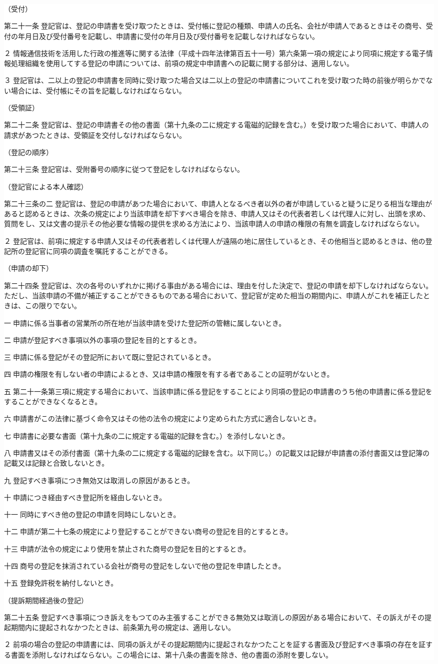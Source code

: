 （受付）

第二十一条 登記官は、登記の申請書を受け取つたときは、受付帳に登記の種類、申請人の氏名、会社が申請人であるときはその商号、受付の年月日及び受付番号を記載し、申請書に受付の年月日及び受付番号を記載しなければならない。

２ 情報通信技術を活用した行政の推進等に関する法律（平成十四年法律第百五十一号）第六条第一項の規定により同項に規定する電子情報処理組織を使用してする登記の申請については、前項の規定中申請書への記載に関する部分は、適用しない。

３ 登記官は、二以上の登記の申請書を同時に受け取つた場合又は二以上の登記の申請書についてこれを受け取つた時の前後が明らかでない場合には、受付帳にその旨を記載しなければならない。

（受領証）

第二十二条 登記官は、登記の申請書その他の書面（第十九条の二に規定する電磁的記録を含む。）を受け取つた場合において、申請人の請求があつたときは、受領証を交付しなければならない。

（登記の順序）

第二十三条 登記官は、受附番号の順序に従つて登記をしなければならない。

（登記官による本人確認）

第二十三条の二 登記官は、登記の申請があつた場合において、申請人となるべき者以外の者が申請していると疑うに足りる相当な理由があると認めるときは、次条の規定により当該申請を却下すべき場合を除き、申請人又はその代表者若しくは代理人に対し、出頭を求め、質問をし、又は文書の提示その他必要な情報の提供を求める方法により、当該申請人の申請の権限の有無を調査しなければならない。

２ 登記官は、前項に規定する申請人又はその代表者若しくは代理人が遠隔の地に居住しているとき、その他相当と認めるときは、他の登記所の登記官に同項の調査を嘱託することができる。

（申請の却下）

第二十四条 登記官は、次の各号のいずれかに掲げる事由がある場合には、理由を付した決定で、登記の申請を却下しなければならない。ただし、当該申請の不備が補正することができるものである場合において、登記官が定めた相当の期間内に、申請人がこれを補正したときは、この限りでない。

一 申請に係る当事者の営業所の所在地が当該申請を受けた登記所の管轄に属しないとき。

二 申請が登記すべき事項以外の事項の登記を目的とするとき。

三 申請に係る登記がその登記所において既に登記されているとき。

四 申請の権限を有しない者の申請によるとき、又は申請の権限を有する者であることの証明がないとき。

五 第二十一条第三項に規定する場合において、当該申請に係る登記をすることにより同項の登記の申請書のうち他の申請書に係る登記をすることができなくなるとき。

六 申請書がこの法律に基づく命令又はその他の法令の規定により定められた方式に適合しないとき。

七 申請書に必要な書面（第十九条の二に規定する電磁的記録を含む。）を添付しないとき。

八 申請書又はその添付書面（第十九条の二に規定する電磁的記録を含む。以下同じ。）の記載又は記録が申請書の添付書面又は登記簿の記載又は記録と合致しないとき。

九 登記すべき事項につき無効又は取消しの原因があるとき。

十 申請につき経由すべき登記所を経由しないとき。

十一 同時にすべき他の登記の申請を同時にしないとき。

十二 申請が第二十七条の規定により登記することができない商号の登記を目的とするとき。

十三 申請が法令の規定により使用を禁止された商号の登記を目的とするとき。

十四 商号の登記を抹消されている会社が商号の登記をしないで他の登記を申請したとき。

十五 登録免許税を納付しないとき。

（提訴期間経過後の登記）

第二十五条 登記すべき事項につき訴えをもつてのみ主張することができる無効又は取消しの原因がある場合において、その訴えがその提起期間内に提起されなかつたときは、前条第九号の規定は、適用しない。

２ 前項の場合の登記の申請書には、同項の訴えがその提起期間内に提起されなかつたことを証する書面及び登記すべき事項の存在を証する書面を添附しなければならない。この場合には、第十八条の書面を除き、他の書面の添附を要しない。
